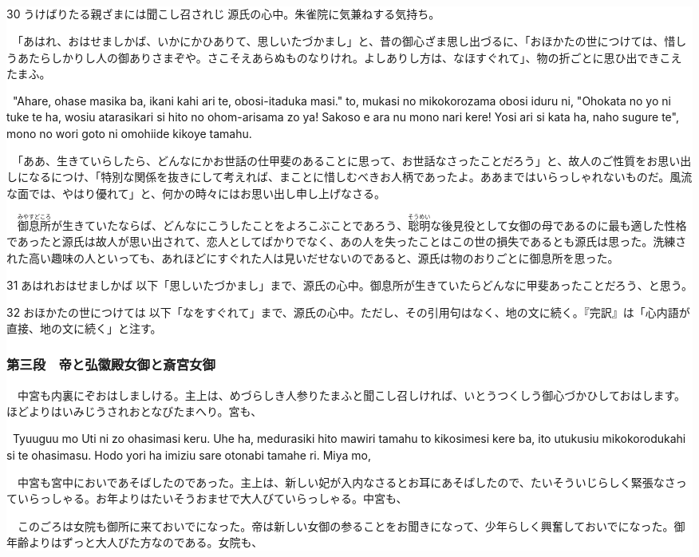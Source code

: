   <div class="annotations">
	<p class="annotation">
		<span class="annotation_num">30</span>
		<span class="annotation_title">うけばりたる親ざまには聞こし召されじ</span>
		<span class="annotation_body">源氏の心中。朱雀院に気兼ねする気持ち。</span>
	</p>
  </div>
</div>

<div id="17010203">
  <p class="original">　「あはれ、おはせましかば、いかにかひありて、思しいたづかまし」と、昔の御心ざま思し出づるに、「おほかたの世につけては、惜しうあたらしかりし人の御ありさまぞや。さこそえあらぬものなりけれ。よしありし方は、なほすぐれて」、物の折ごとに思ひ出できこえたまふ。</p>
  <p class="romanized">&nbsp;&nbsp;&#34;Ahare&#44; ohase masika ba&#44; ikani kahi ari te&#44; obosi-itaduka masi.&#34; to&#44; mukasi no mikokorozama obosi iduru ni&#44; &#34;Ohokata no yo ni tuke te ha&#44; wosiu atarasikari si hito no ohom-arisama zo ya! Sakoso e ara nu mono nari kere! Yosi ari si kata ha&#44; naho sugure te&#34;&#44; mono no wori goto ni omohiide kikoye tamahu.</p>
  <p class="shibuya">　「ああ、生きていらしたら、どんなにかお世話の仕甲斐のあることに思って、お世話なさったことだろう」と、故人のご性質をお思い出しになるにつけ、「特別な関係を抜きにして考えれば、まことに惜しむべきお人柄であったよ。ああまではいらっしゃれないものだ。風流な面では、やはり優れて」と、何かの時々にはお思い出し申し上げなさる。</p>
  <p class="yosano">　<RUBY><RB>御息所</RB><RP>（</RP><RT>みやすどころ</RT><RP>）</RP></RUBY>が生きていたならば、どんなにこうしたことをよろこぶことであろう、<RUBY><RB>聡明</RB><RP>（</RP><RT>そうめい</RT><RP>）</RP></RUBY>な後見役として女御の母であるのに最も適した性格であったと源氏は故人が思い出されて、恋人としてばかりでなく、あの人を失ったことはこの世の損失であるとも源氏は思った。洗練された高い趣味の人といっても、あれほどにすぐれた人は見いだせないのであると、源氏は物のおりごとに御息所を思った。<BR></p>
  <p class="seiden"></p>
  
  <div class="annotations">
	<p class="annotation">
		<span class="annotation_num">31</span>
		<span class="annotation_title">あはれおはせましかば</span>
		<span class="annotation_body">以下「思しいたづかまし」まで、源氏の心中。御息所が生きていたらどんなに甲斐あったことだろう、と思う。</span>
	</p> 
	<p class="annotation">
		<span class="annotation_num">32</span>
		<span class="annotation_title">おほかたの世につけては</span>
		<span class="annotation_body">以下「なをすぐれて」まで、源氏の心中。ただし、その引用句はなく、地の文に続く。『完訳』は「心内語が直接、地の文に続く」と注す。</span>
	</p>
  </div>
</div>


### 第三段　帝と弘徽殿女御と斎宮女御


<div id="17010301">
  <p class="original">　中宮も内裏にぞおはしましける。主上は、めづらしき人参りたまふと聞こし召しければ、いとうつくしう御心づかひしておはします。ほどよりはいみじうされおとなびたまへり。宮も、</p>
  <p class="romanized">&nbsp;&nbsp;Tyuuguu mo Uti ni zo ohasimasi keru. Uhe ha&#44; medurasiki hito mawiri tamahu to kikosimesi kere ba&#44; ito utukusiu mikokorodukahi si te ohasimasu. Hodo yori ha imiziu sare otonabi tamahe ri. Miya mo&#44;</p>
  <p class="shibuya">　中宮も宮中においであそばしたのであった。主上は、新しい妃が入内なさるとお耳にあそばしたので、たいそういじらしく緊張なさっていらっしゃる。お年よりはたいそうおませで大人びていらっしゃる。中宮も、</p>
  <p class="yosano">　このごろは女院も御所に来ておいでになった。帝は新しい女御の参ることをお聞きになって、少年らしく興奮しておいでになった。御年齢よりはずっと大人びた方なのである。女院も、<BR></p>
  <p class="seiden"></p>
  